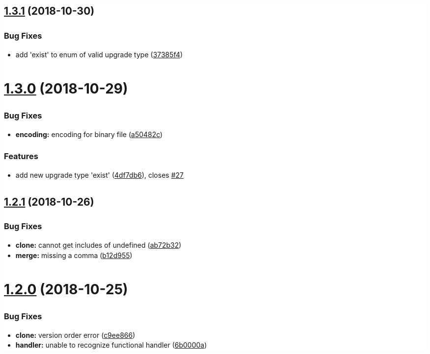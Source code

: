 

<a name="1.3.1"></a>
## [1.3.1](https://github.com/Val-istar-Guo/vue-boilerplate/compare/v1.3.0...v1.3.1) (2018-10-30)


### Bug Fixes

* add 'exist' to enum of  valid upgrade type ([37385f4](https://github.com/Val-istar-Guo/vue-boilerplate/commit/37385f4))



<a name="1.3.0"></a>
# [1.3.0](https://github.com/Val-istar-Guo/vue-boilerplate/compare/v1.2.1...v1.3.0) (2018-10-29)


### Bug Fixes

* **encoding:** encoding for binary file ([a50482c](https://github.com/Val-istar-Guo/vue-boilerplate/commit/a50482c))


### Features

* add new upgrade type 'exist' ([4df7db6](https://github.com/Val-istar-Guo/vue-boilerplate/commit/4df7db6)), closes [#27](https://github.com/Val-istar-Guo/vue-boilerplate/issues/27)



<a name="1.2.1"></a>
## [1.2.1](https://github.com/Val-istar-Guo/vue-boilerplate/compare/v1.2.0...v1.2.1) (2018-10-26)


### Bug Fixes

* **clone:** cannot get includes of undefined ([ab72b32](https://github.com/Val-istar-Guo/vue-boilerplate/commit/ab72b32))
* **merge:** missing a comma ([b12d955](https://github.com/Val-istar-Guo/vue-boilerplate/commit/b12d955))



<a name="1.2.0"></a>
# [1.2.0](https://github.com/Val-istar-Guo/vue-boilerplate/compare/v1.1.4...v1.2.0) (2018-10-25)


### Bug Fixes

* **clone:** version order error ([c9ee866](https://github.com/Val-istar-Guo/vue-boilerplate/commit/c9ee866))
* **handler:** unable to recognize functional handler ([6b0000a](https://github.com/Val-istar-Guo/vue-boilerplate/commit/6b0000a))
